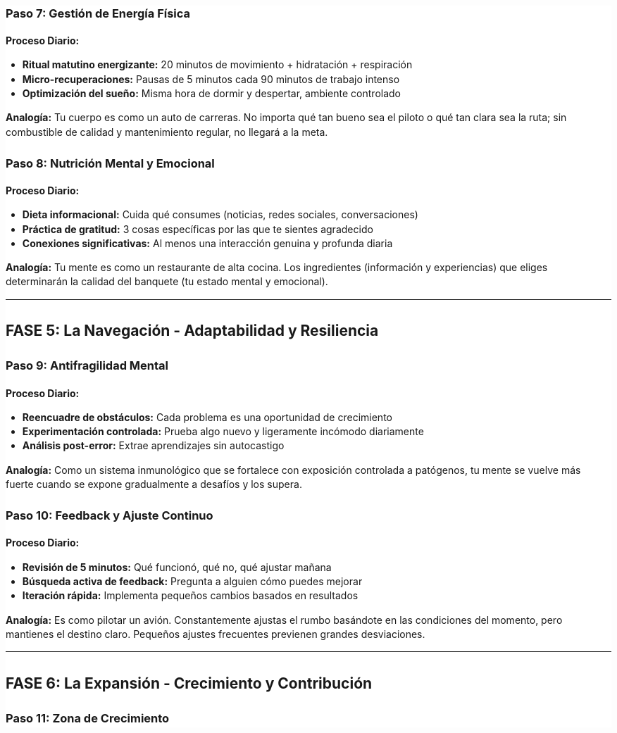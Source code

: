 ### Paso 7: Gestión de Energía Física

**Proceso Diario:**

* **Ritual matutino energizante:** 20 minutos de movimiento + hidratación + respiración
* **Micro-recuperaciones:** Pausas de 5 minutos cada 90 minutos de trabajo intenso
* **Optimización del sueño:** Misma hora de dormir y despertar, ambiente controlado

**Analogía:** Tu cuerpo es como un auto de carreras. No importa qué tan bueno sea el piloto o qué tan clara sea la ruta; sin combustible de calidad y mantenimiento regular, no llegará a la meta.

### Paso 8: Nutrición Mental y Emocional

**Proceso Diario:**

* **Dieta informacional:** Cuida qué consumes (noticias, redes sociales, conversaciones)
* **Práctica de gratitud:** 3 cosas específicas por las que te sientes agradecido
* **Conexiones significativas:** Al menos una interacción genuina y profunda diaria

**Analogía:** Tu mente es como un restaurante de alta cocina. Los ingredientes (información y experiencias) que eliges determinarán la calidad del banquete (tu estado mental y emocional).

---

## FASE 5: La Navegación - Adaptabilidad y Resiliencia

### Paso 9: Antifragilidad Mental

**Proceso Diario:**

* **Reencuadre de obstáculos:** Cada problema es una oportunidad de crecimiento
* **Experimentación controlada:** Prueba algo nuevo y ligeramente incómodo diariamente
* **Análisis post-error:** Extrae aprendizajes sin autocastigo

**Analogía:** Como un sistema inmunológico que se fortalece con exposición controlada a patógenos, tu mente se vuelve más fuerte cuando se expone gradualmente a desafíos y los supera.

### Paso 10: Feedback y Ajuste Continuo

**Proceso Diario:**

* **Revisión de 5 minutos:** Qué funcionó, qué no, qué ajustar mañana
* **Búsqueda activa de feedback:** Pregunta a alguien cómo puedes mejorar
* **Iteración rápida:** Implementa pequeños cambios basados en resultados

**Analogía:** Es como pilotar un avión. Constantemente ajustas el rumbo basándote en las condiciones del momento, pero mantienes el destino claro. Pequeños ajustes frecuentes previenen grandes desviaciones.

---

## FASE 6: La Expansión - Crecimiento y Contribución

### Paso 11: Zona de Crecimiento
